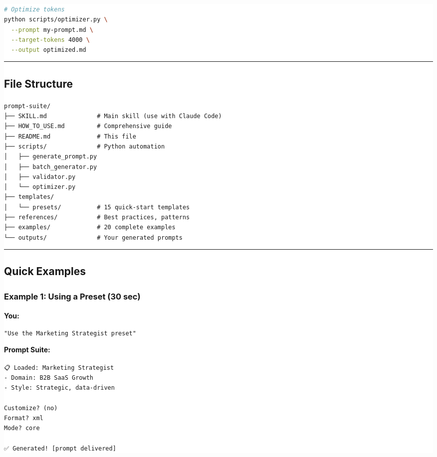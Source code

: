 ```bash
# Optimize tokens
python scripts/optimizer.py \
  --prompt my-prompt.md \
  --target-tokens 4000 \
  --output optimized.md
```

---

## File Structure

```
prompt-suite/
├── SKILL.md              # Main skill (use with Claude Code)
├── HOW_TO_USE.md         # Comprehensive guide
├── README.md             # This file
├── scripts/              # Python automation
│   ├── generate_prompt.py
│   ├── batch_generator.py
│   ├── validator.py
│   └── optimizer.py
├── templates/
│   └── presets/          # 15 quick-start templates
├── references/           # Best practices, patterns
├── examples/             # 20 complete examples
└── outputs/              # Your generated prompts
```

---

## Quick Examples

### Example 1: Using a Preset (30 sec)

**You:**
```
"Use the Marketing Strategist preset"
```

**Prompt Suite:**
```
📋 Loaded: Marketing Strategist
- Domain: B2B SaaS Growth
- Style: Strategic, data-driven

Customize? (no)
Format? xml
Mode? core

✅ Generated! [prompt delivered]
```

